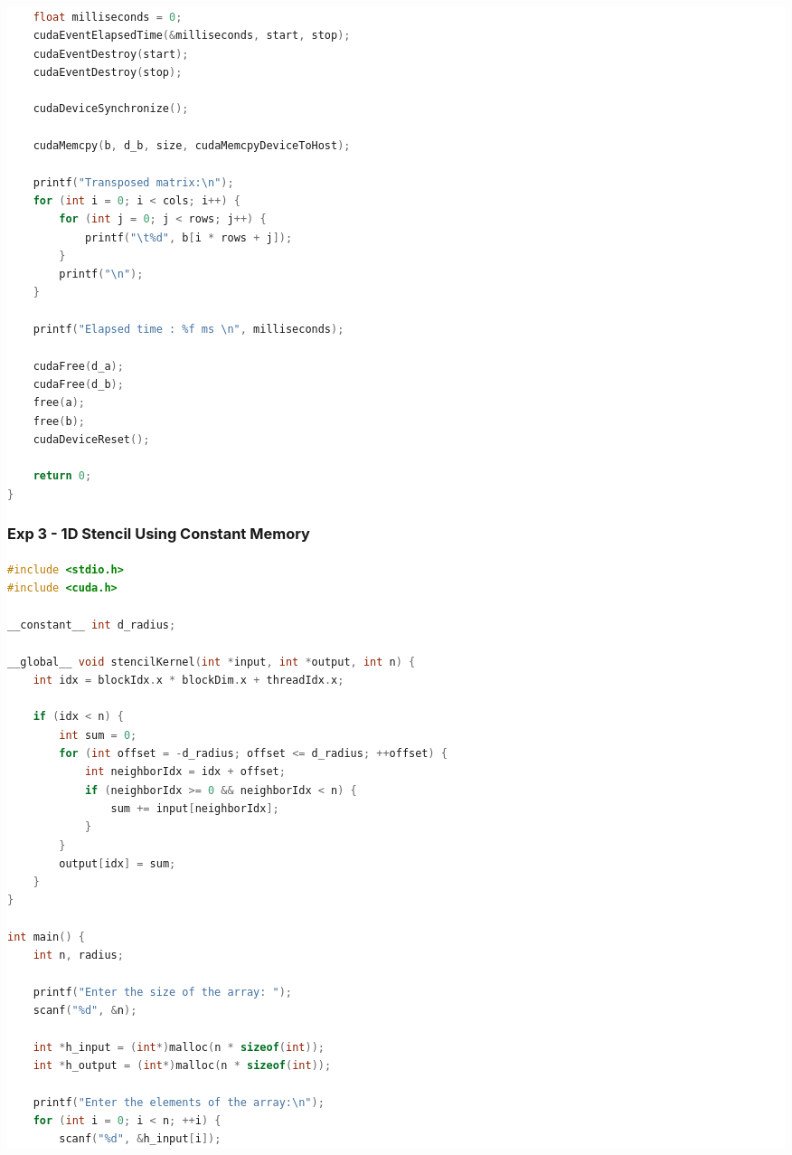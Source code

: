 ```cpp
    float milliseconds = 0;
    cudaEventElapsedTime(&milliseconds, start, stop);
    cudaEventDestroy(start);
    cudaEventDestroy(stop);

    cudaDeviceSynchronize();

    cudaMemcpy(b, d_b, size, cudaMemcpyDeviceToHost);

    printf("Transposed matrix:\n");
    for (int i = 0; i < cols; i++) {
        for (int j = 0; j < rows; j++) {
            printf("\t%d", b[i * rows + j]);
        }
        printf("\n");
    }

    printf("Elapsed time : %f ms \n", milliseconds);

    cudaFree(d_a);
    cudaFree(d_b);
    free(a);
    free(b);
    cudaDeviceReset();

    return 0;
}
```

### Exp 3 - 1D Stencil Using Constant Memory
```cpp
#include <stdio.h>
#include <cuda.h>

__constant__ int d_radius;

__global__ void stencilKernel(int *input, int *output, int n) {
    int idx = blockIdx.x * blockDim.x + threadIdx.x;

    if (idx < n) {
        int sum = 0;
        for (int offset = -d_radius; offset <= d_radius; ++offset) {
            int neighborIdx = idx + offset;
            if (neighborIdx >= 0 && neighborIdx < n) {
                sum += input[neighborIdx];
            }
        }
        output[idx] = sum;
    }
}

int main() {
    int n, radius;

    printf("Enter the size of the array: ");
    scanf("%d", &n);

    int *h_input = (int*)malloc(n * sizeof(int));
    int *h_output = (int*)malloc(n * sizeof(int));

    printf("Enter the elements of the array:\n");
    for (int i = 0; i < n; ++i) {
        scanf("%d", &h_input[i]);
```